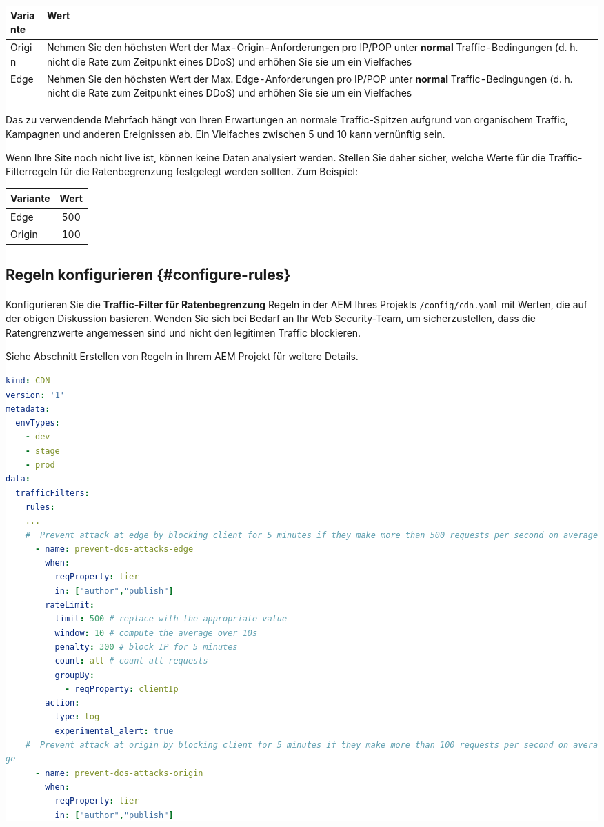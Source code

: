 | Variante | Wert |
| :--------- | :------- |
| Origin | Nehmen Sie den höchsten Wert der Max-Origin-Anforderungen pro IP/POP unter **normal** Traffic-Bedingungen (d. h. nicht die Rate zum Zeitpunkt eines DDoS) und erhöhen Sie sie um ein Vielfaches |
| Edge | Nehmen Sie den höchsten Wert der Max. Edge-Anforderungen pro IP/POP unter **normal** Traffic-Bedingungen (d. h. nicht die Rate zum Zeitpunkt eines DDoS) und erhöhen Sie sie um ein Vielfaches |

Das zu verwendende Mehrfach hängt von Ihren Erwartungen an normale Traffic-Spitzen aufgrund von organischem Traffic, Kampagnen und anderen Ereignissen ab. Ein Vielfaches zwischen 5 und 10 kann vernünftig sein.

Wenn Ihre Site noch nicht live ist, können keine Daten analysiert werden. Stellen Sie daher sicher, welche Werte für die Traffic-Filterregeln für die Ratenbegrenzung festgelegt werden sollten. Zum Beispiel:

| Variante | Wert |
|------------------------------ |:-----------:|
| Edge | 500 |
| Origin | 100 |

## Regeln konfigurieren {#configure-rules}

Konfigurieren Sie die **Traffic-Filter für Ratenbegrenzung** Regeln in der AEM Ihres Projekts `/config/cdn.yaml` mit Werten, die auf der obigen Diskussion basieren. Wenden Sie sich bei Bedarf an Ihr Web Security-Team, um sicherzustellen, dass die Ratengrenzwerte angemessen sind und nicht den legitimen Traffic blockieren.

Siehe Abschnitt [Erstellen von Regeln in Ihrem AEM Projekt](https://experienceleague.adobe.com/en/docs/experience-manager-learn/cloud-service/security/traffic-filter-and-waf-rules/how-to-setup#create-rules-in-your-aem-project) für weitere Details.

```yaml
kind: CDN
version: '1'
metadata:
  envTypes:
    - dev
    - stage
    - prod
data:
  trafficFilters:
    rules:
    ...
    #  Prevent attack at edge by blocking client for 5 minutes if they make more than 500 requests per second on average
      - name: prevent-dos-attacks-edge
        when:
          reqProperty: tier
          in: ["author","publish"]
        rateLimit:
          limit: 500 # replace with the appropriate value
          window: 10 # compute the average over 10s
          penalty: 300 # block IP for 5 minutes
          count: all # count all requests
          groupBy:
            - reqProperty: clientIp
        action: 
          type: log
          experimental_alert: true
    #  Prevent attack at origin by blocking client for 5 minutes if they make more than 100 requests per second on average            
      - name: prevent-dos-attacks-origin
        when:
          reqProperty: tier
          in: ["author","publish"]
```